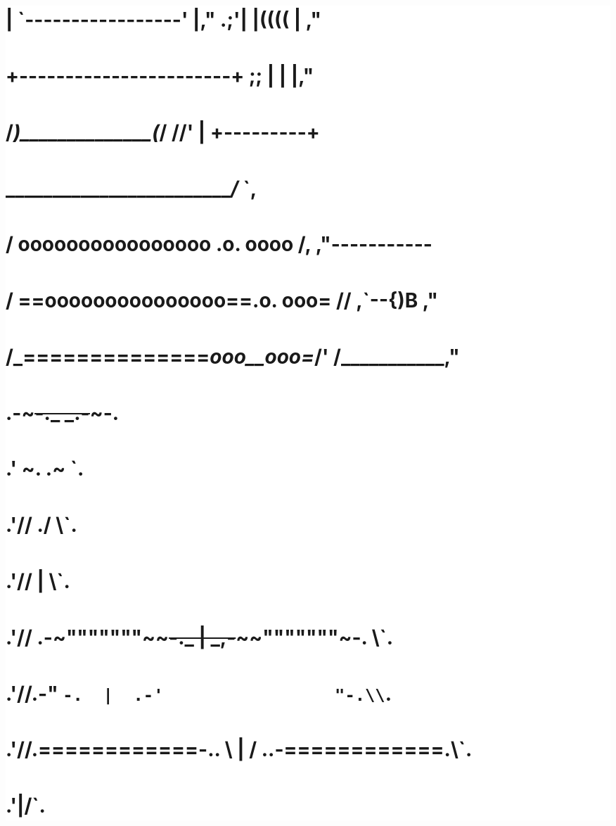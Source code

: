 #      |  `-----------------'  |," .;'| |((((     |  ,"
#      +-----------------------+  ;;  | |         |,"
#         /_)______________(_/  //'   | +---------+
#    ___________________________/___  `,
#   /  oooooooooooooooo  .o.  oooo /,   \,"-----------
#  / ==ooooooooooooooo==.o.  ooo= //   ,`\--{)B     ,"
# /_==__==========__==_ooo__ooo=_/'   /___________,"
#
#                 .-~~~~~~~~~-._       _.-~~~~~~~~~-.
#             __.'              ~.   .~              `.__
#           .'//                  \./                  \\`.
#         .'//                     |                     \\`.
#       .'// .-~"""""""~~~~-._     |     _,-~~~~"""""""~-. \\`.
#     .'//.-"                 `-.  |  .-'                 "-.\\`.
#   .'//______.============-..   \ | /   ..-============.______\\`.
# .'______________________________\|/______________________________`.
